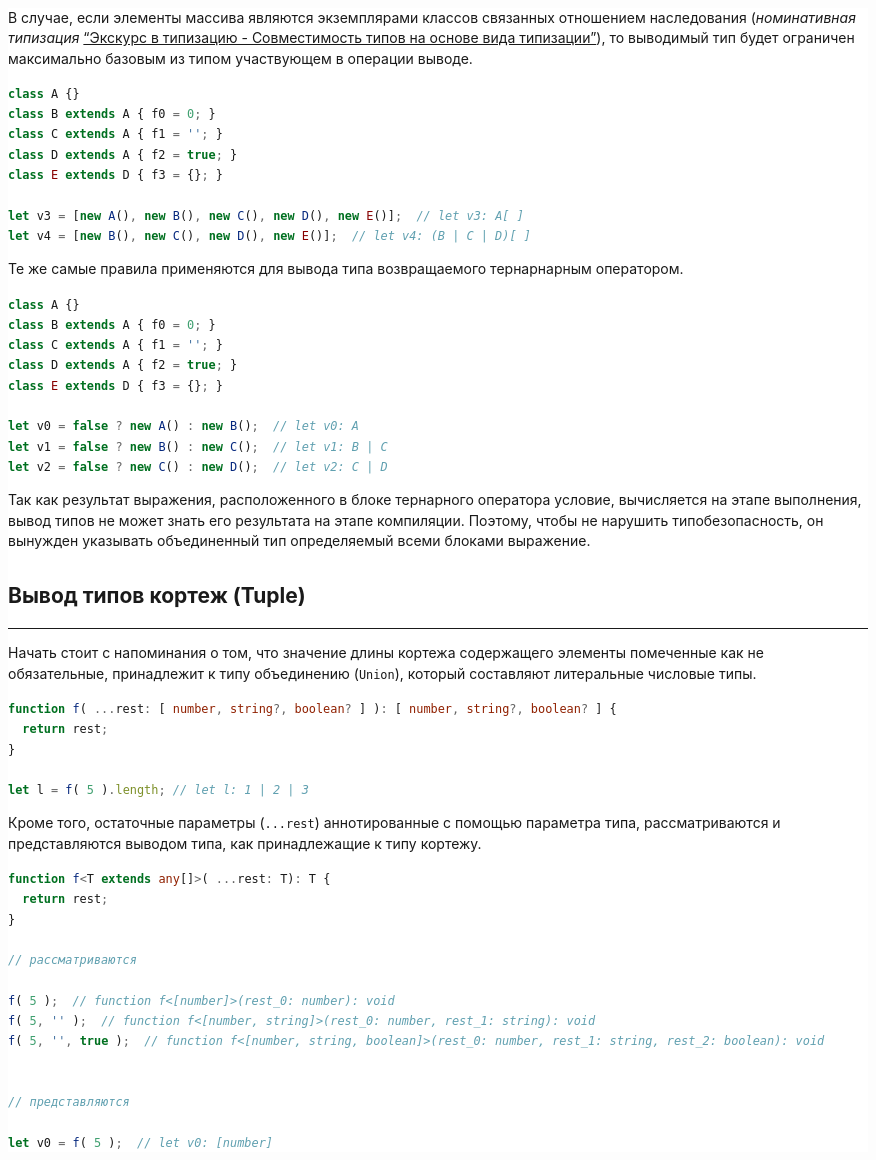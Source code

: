 В случае, если элементы массива являются экземплярами классов связанных отношением наследования (*номинативная типизация* [“Экскурс в типизацию - Совместимость типов на основе вида типизации”]()), то выводимый тип будет ограничен максимально базовым из типом участвующем в операции выводе.

~~~~~typescript
class A {}
class B extends A { f0 = 0; }
class C extends A { f1 = ''; }
class D extends A { f2 = true; }
class E extends D { f3 = {}; }

let v3 = [new A(), new B(), new C(), new D(), new E()];  // let v3: A[ ]
let v4 = [new B(), new C(), new D(), new E()];  // let v4: (B | C | D)[ ]
~~~~~

Те же самые правила применяются для вывода типа возвращаемого тернарнарным оператором.

~~~~~typescript
class A {}
class B extends A { f0 = 0; }
class C extends A { f1 = ''; }
class D extends A { f2 = true; }
class E extends D { f3 = {}; }

let v0 = false ? new A() : new B();  // let v0: A
let v1 = false ? new B() : new C();  // let v1: B | C
let v2 = false ? new C() : new D();  // let v2: C | D
~~~~~

Так как результат выражения, расположенного в блоке тернарного оператора условие, вычисляется на этапе выполнения, вывод типов не может знать его результата на этапе компиляции. Поэтому, чтобы не нарушить типобезопасность, он вынужден указывать объединенный тип определяемый всеми блоками выражение.


## Вывод типов кортеж (Tuple)
________________

Начать стоит с напоминания о том, что значение длины кортежа содержащего элементы помеченные как не обязательные, принадлежит к типу объединению (`Union`), который составляют литеральные числовые типы.

~~~~~typescript
function f( ...rest: [ number, string?, boolean? ] ): [ number, string?, boolean? ] {
  return rest;
}

let l = f( 5 ).length; // let l: 1 | 2 | 3
~~~~~

Кроме того, остаточные параметры (`...rest`) аннотированные с помощью параметра типа, рассматриваются и представляются выводом типа, как принадлежащие к типу кортежу.

~~~~~typescript
function f<T extends any[]>( ...rest: T): T {
  return rest;
}

// рассматриваются

f( 5 );  // function f<[number]>(rest_0: number): void
f( 5, '' );  // function f<[number, string]>(rest_0: number, rest_1: string): void
f( 5, '', true );  // function f<[number, string, boolean]>(rest_0: number, rest_1: string, rest_2: boolean): void


// представляются

let v0 = f( 5 );  // let v0: [number]
~~~~~